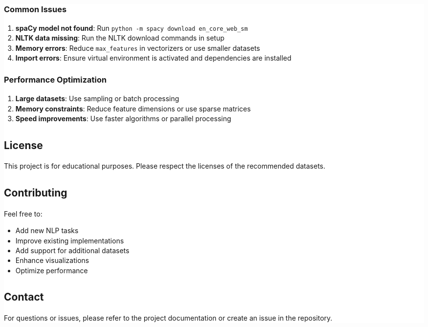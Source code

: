 ### Common Issues

1. **spaCy model not found**: Run `python -m spacy download en_core_web_sm`
2. **NLTK data missing**: Run the NLTK download commands in setup
3. **Memory errors**: Reduce `max_features` in vectorizers or use smaller datasets
4. **Import errors**: Ensure virtual environment is activated and dependencies are installed

### Performance Optimization

1. **Large datasets**: Use sampling or batch processing
2. **Memory constraints**: Reduce feature dimensions or use sparse matrices
3. **Speed improvements**: Use faster algorithms or parallel processing

## License

This project is for educational purposes. Please respect the licenses of the recommended datasets.

## Contributing

Feel free to:
- Add new NLP tasks
- Improve existing implementations
- Add support for additional datasets
- Enhance visualizations
- Optimize performance

## Contact

For questions or issues, please refer to the project documentation or create an issue in the repository.

